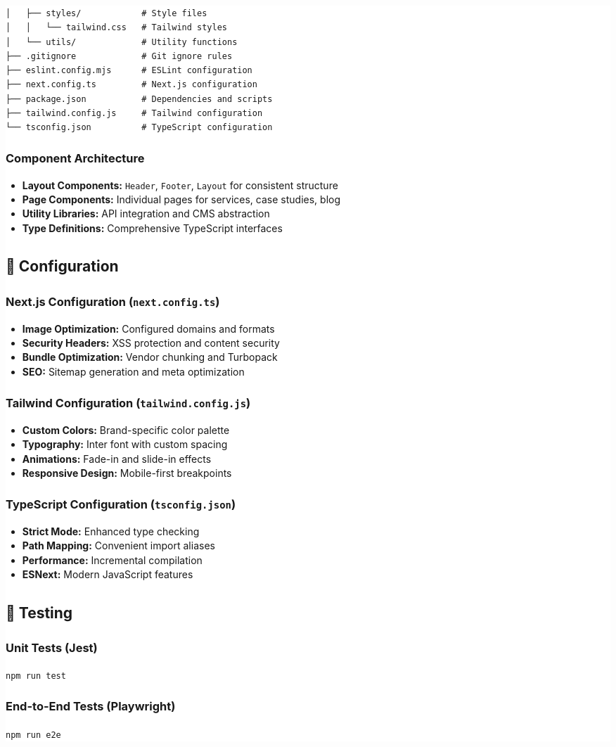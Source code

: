 ```
│   ├── styles/            # Style files
│   │   └── tailwind.css   # Tailwind styles
│   └── utils/             # Utility functions
├── .gitignore             # Git ignore rules
├── eslint.config.mjs      # ESLint configuration
├── next.config.ts         # Next.js configuration
├── package.json           # Dependencies and scripts
├── tailwind.config.js     # Tailwind configuration
└── tsconfig.json          # TypeScript configuration
```

### Component Architecture

- **Layout Components:** `Header`, `Footer`, `Layout` for consistent structure
- **Page Components:** Individual pages for services, case studies, blog
- **Utility Libraries:** API integration and CMS abstraction
- **Type Definitions:** Comprehensive TypeScript interfaces

## 🔧 Configuration

### Next.js Configuration (`next.config.ts`)
- **Image Optimization:** Configured domains and formats
- **Security Headers:** XSS protection and content security
- **Bundle Optimization:** Vendor chunking and Turbopack
- **SEO:** Sitemap generation and meta optimization

### Tailwind Configuration (`tailwind.config.js`)
- **Custom Colors:** Brand-specific color palette
- **Typography:** Inter font with custom spacing
- **Animations:** Fade-in and slide-in effects
- **Responsive Design:** Mobile-first breakpoints

### TypeScript Configuration (`tsconfig.json`)
- **Strict Mode:** Enhanced type checking
- **Path Mapping:** Convenient import aliases
- **Performance:** Incremental compilation
- **ESNext:** Modern JavaScript features

## 🧪 Testing

### Unit Tests (Jest)
```bash
npm run test
```

### End-to-End Tests (Playwright)
```bash
npm run e2e
```
